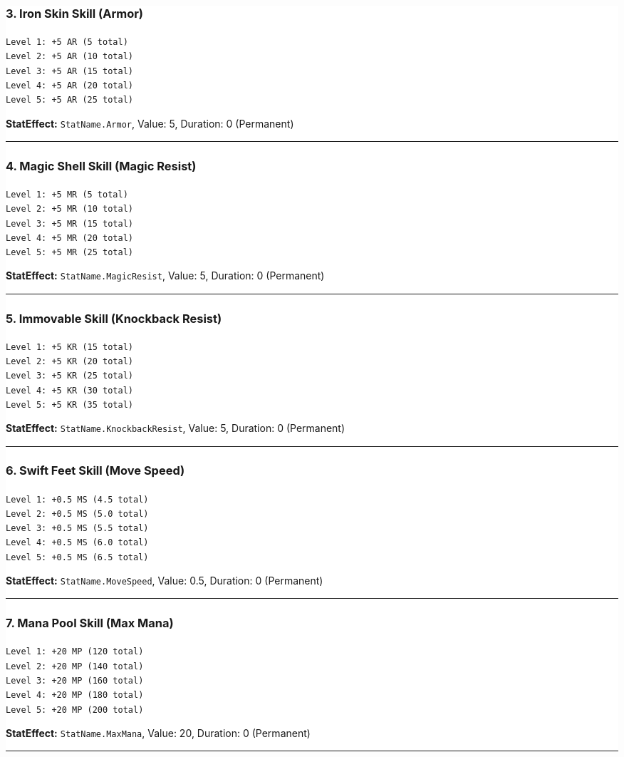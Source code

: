 ### **3. Iron Skin Skill** (Armor)
```
Level 1: +5 AR (5 total)
Level 2: +5 AR (10 total)
Level 3: +5 AR (15 total)
Level 4: +5 AR (20 total)
Level 5: +5 AR (25 total)
```
**StatEffect:** `StatName.Armor`, Value: 5, Duration: 0 (Permanent)

---

### **4. Magic Shell Skill** (Magic Resist)
```
Level 1: +5 MR (5 total)
Level 2: +5 MR (10 total)
Level 3: +5 MR (15 total)
Level 4: +5 MR (20 total)
Level 5: +5 MR (25 total)
```
**StatEffect:** `StatName.MagicResist`, Value: 5, Duration: 0 (Permanent)

---

### **5. Immovable Skill** (Knockback Resist)
```
Level 1: +5 KR (15 total)
Level 2: +5 KR (20 total)
Level 3: +5 KR (25 total)
Level 4: +5 KR (30 total)
Level 5: +5 KR (35 total)
```
**StatEffect:** `StatName.KnockbackResist`, Value: 5, Duration: 0 (Permanent)

---

### **6. Swift Feet Skill** (Move Speed)
```
Level 1: +0.5 MS (4.5 total)
Level 2: +0.5 MS (5.0 total)
Level 3: +0.5 MS (5.5 total)
Level 4: +0.5 MS (6.0 total)
Level 5: +0.5 MS (6.5 total)
```
**StatEffect:** `StatName.MoveSpeed`, Value: 0.5, Duration: 0 (Permanent)

---

### **7. Mana Pool Skill** (Max Mana)
```
Level 1: +20 MP (120 total)
Level 2: +20 MP (140 total)
Level 3: +20 MP (160 total)
Level 4: +20 MP (180 total)
Level 5: +20 MP (200 total)
```
**StatEffect:** `StatName.MaxMana`, Value: 20, Duration: 0 (Permanent)

---